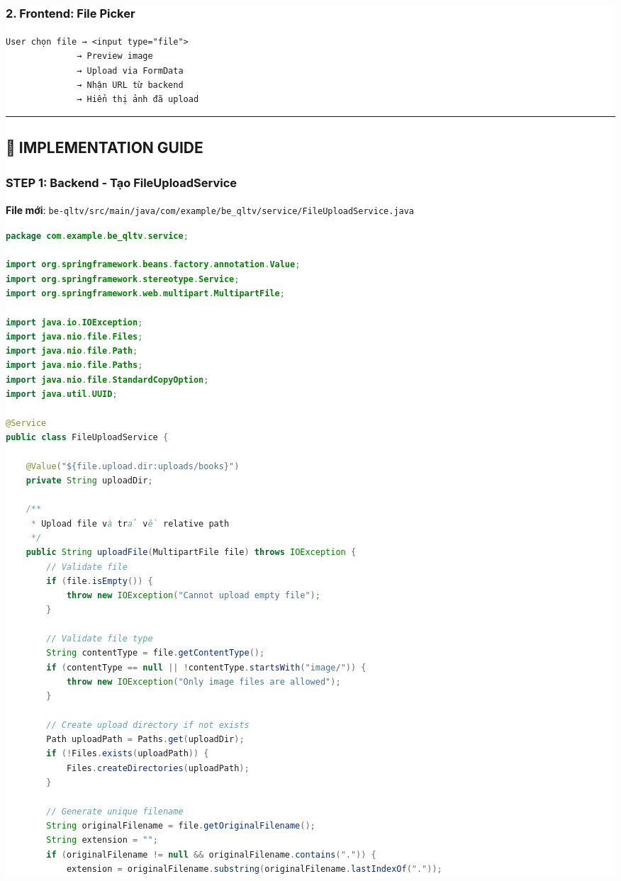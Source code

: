 ### 2. Frontend: File Picker

```
User chọn file → <input type="file">
              → Preview image
              → Upload via FormData
              → Nhận URL từ backend
              → Hiển thị ảnh đã upload
```

---

## 🔧 IMPLEMENTATION GUIDE

### STEP 1: Backend - Tạo FileUploadService

**File mới**: `be-qltv/src/main/java/com/example/be_qltv/service/FileUploadService.java`

```java
package com.example.be_qltv.service;

import org.springframework.beans.factory.annotation.Value;
import org.springframework.stereotype.Service;
import org.springframework.web.multipart.MultipartFile;

import java.io.IOException;
import java.nio.file.Files;
import java.nio.file.Path;
import java.nio.file.Paths;
import java.nio.file.StandardCopyOption;
import java.util.UUID;

@Service
public class FileUploadService {

    @Value("${file.upload.dir:uploads/books}")
    private String uploadDir;

    /**
     * Upload file và trả về relative path
     */
    public String uploadFile(MultipartFile file) throws IOException {
        // Validate file
        if (file.isEmpty()) {
            throw new IOException("Cannot upload empty file");
        }

        // Validate file type
        String contentType = file.getContentType();
        if (contentType == null || !contentType.startsWith("image/")) {
            throw new IOException("Only image files are allowed");
        }

        // Create upload directory if not exists
        Path uploadPath = Paths.get(uploadDir);
        if (!Files.exists(uploadPath)) {
            Files.createDirectories(uploadPath);
        }

        // Generate unique filename
        String originalFilename = file.getOriginalFilename();
        String extension = "";
        if (originalFilename != null && originalFilename.contains(".")) {
            extension = originalFilename.substring(originalFilename.lastIndexOf("."));
```